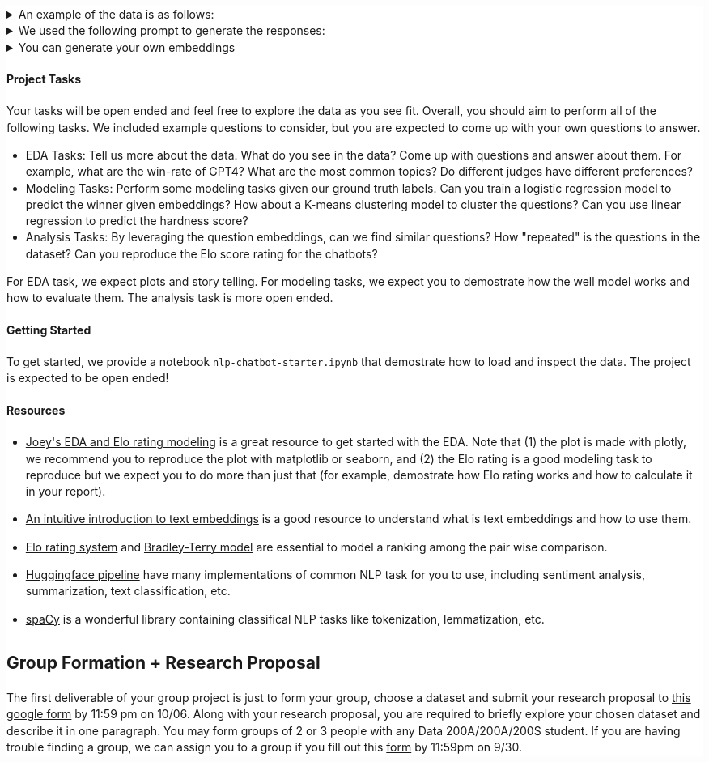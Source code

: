 <details><summary>An example of the data is as follows:</summary></details>

<details><summary>We used the following prompt to generate the responses:</summary></details>

<details><summary>You can generate your own embeddings</summary></details>

#### Project Tasks

Your tasks will be open ended and feel free to explore the data as you see fit. Overall, you should aim to perform all of the following tasks. We included example questions to consider, but you are expected to come up with your own questions to answer.

- EDA Tasks: Tell us more about the data. What do you see in the data? Come up with questions and answer about them. For example, what are the win-rate of GPT4? What are the most common topics? Do different judges have different preferences?
- Modeling Tasks: Perform some modeling tasks given our ground truth labels. Can you train a logistic regression model to predict the winner given embeddings? How about a K-means clustering model to cluster the questions? Can you use linear regression to predict the hardness score?
- Analysis Tasks: By leveraging the question embeddings, can we find similar questions? How "repeated" is the questions in the dataset? Can you reproduce the Elo score rating for the chatbots?

For EDA task, we expect plots and story telling. For modeling tasks, we expect you to demostrate how the well model works and how to evaluate them. The analysis task is more open ended.

#### Getting Started

To get started, we provide a notebook `nlp-chatbot-starter.ipynb` that demostrate how to load and inspect the data. The project is expected to be open ended!

#### Resources

- [Joey's EDA and Elo rating modeling](https://colab.research.google.com/drive/1KdwokPjirkTmpO_P1WByFNFiqxWQquwH) is a great resource to get started with the EDA. Note that (1) the plot is made with plotly, we recommend you to reproduce the plot with matplotlib or seaborn, and (2) the Elo rating is a good modeling task to reproduce but we expect you to do more than just that (for example, demostrate how Elo rating works and how to calculate it in your report).

- [An intuitive introduction to text embeddings](https://stackoverflow.blog/2023/11/09/an-intuitive-introduction-to-text-embeddings/) is a good resource to understand what is text embeddings and how to use them.

- [Elo rating system](https://en.wikipedia.org/wiki/Elo_rating_system) and [Bradley-Terry model](https://en.wikipedia.org/wiki/Bradley%E2%80%93Terry_model) are essential to model a ranking among the pair wise comparison.

- [Huggingface pipeline](https://huggingface.co/docs/transformers/en/main_classes/pipelines) have many implementations of common NLP task for you to use, including sentiment analysis, summarization, text classification, etc.

- [spaCy](https://spacy.io/usage/spacy-101) is a wonderful library containing classifical NLP tasks like tokenization, lemmatization, etc.

## Group Formation + Research Proposal

The first deliverable of your group project is just to form your group, choose a dataset and submit your research proposal to [this google form](https://forms.gle/KnJPVvbcr6j6wt7GA) by 11:59 pm on 10/06. Along with your research proposal, you are required to briefly explore your chosen dataset and describe it in one paragraph. You may form groups of 2 or 3 people with any Data 200A/200A/200S student. If you are having trouble finding a group, we can assign you to a group if you fill out this [form](https://forms.gle/nPHpmAWgGbjkPYtEA) by 11:59pm on 9/30.
